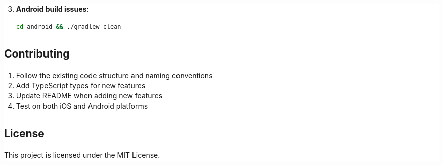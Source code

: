 3. **Android build issues**:
   ```bash
   cd android && ./gradlew clean
   ```

## Contributing

1. Follow the existing code structure and naming conventions
2. Add TypeScript types for new features
3. Update README when adding new features
4. Test on both iOS and Android platforms

## License

This project is licensed under the MIT License.